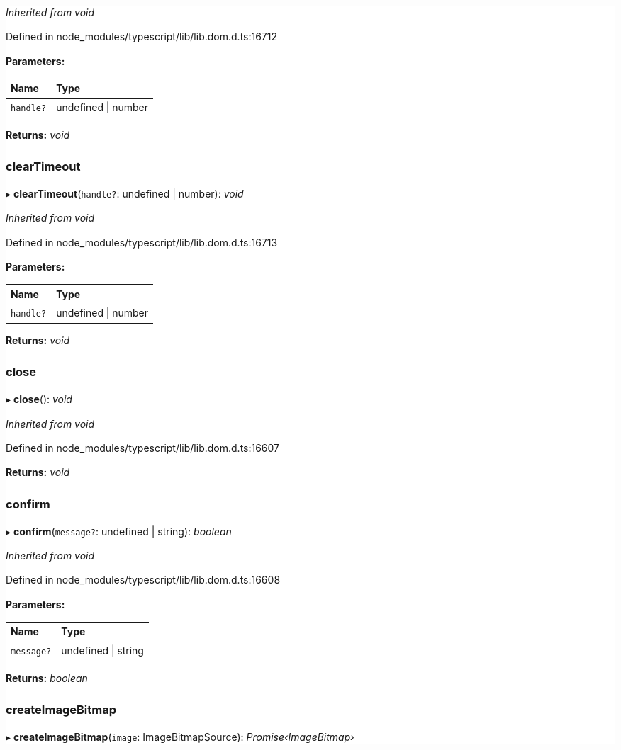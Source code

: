 _Inherited from void_

Defined in node\_modules/typescript/lib/lib.dom.d.ts:16712

**Parameters:**

| Name | Type |
| :--- | :--- |
| `handle?` | undefined \| number |

**Returns:** _void_

### clearTimeout

▸ **clearTimeout**\(`handle?`: undefined \| number\): _void_

_Inherited from void_

Defined in node\_modules/typescript/lib/lib.dom.d.ts:16713

**Parameters:**

| Name | Type |
| :--- | :--- |
| `handle?` | undefined \| number |

**Returns:** _void_

### close

▸ **close**\(\): _void_

_Inherited from void_

Defined in node\_modules/typescript/lib/lib.dom.d.ts:16607

**Returns:** _void_

### confirm

▸ **confirm**\(`message?`: undefined \| string\): _boolean_

_Inherited from void_

Defined in node\_modules/typescript/lib/lib.dom.d.ts:16608

**Parameters:**

| Name | Type |
| :--- | :--- |
| `message?` | undefined \| string |

**Returns:** _boolean_

### createImageBitmap

▸ **createImageBitmap**\(`image`: ImageBitmapSource\): _Promise‹ImageBitmap›_
